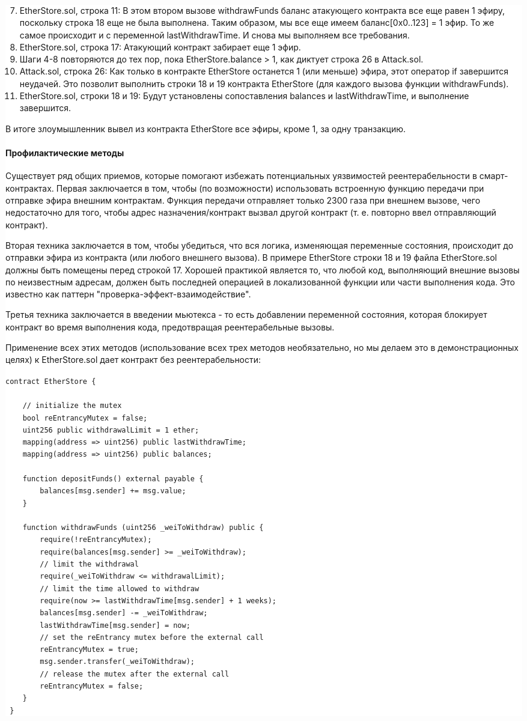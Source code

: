 7. EtherStore.sol, строка 11: В этом втором вызове withdrawFunds баланс атакующего контракта все еще равен 1 эфиру, поскольку строка 18 еще не была выполнена. Таким образом, мы все еще имеем баланс[0x0..123] = 1 эфир. То же самое происходит и с переменной lastWithdrawTime. И снова мы выполняем все требования.
8. EtherStore.sol, строка 17: Атакующий контракт забирает еще 1 эфир.
9. Шаги 4-8 повторяются до тех пор, пока EtherStore.balance > 1, как диктует строка 26 в Attack.sol.
10. Attack.sol, строка 26: Как только в контракте EtherStore останется 1 (или меньше) эфира, этот оператор if завершится неудачей. Это позволит выполнить строки 18 и 19 контракта EtherStore (для каждого вызова функции withdrawFunds).
11. EtherStore.sol, строки 18 и 19: Будут установлены сопоставления balances и lastWithdrawTime, и выполнение завершится.

В итоге злоумышленник вывел из контракта EtherStore все эфиры, кроме 1, за одну транзакцию.

#### Профилактические методы
Существует ряд общих приемов, которые помогают избежать потенциальных уязвимостей реентерабельности в смарт-контрактах. Первая заключается в том, чтобы (по возможности) использовать встроенную функцию передачи при отправке эфира внешним контрактам. Функция передачи отправляет только 2300 газа при внешнем вызове, чего недостаточно для того, чтобы адрес назначения/контракт вызвал другой контракт (т. е. повторно ввел отправляющий контракт).

Вторая техника заключается в том, чтобы убедиться, что вся логика, изменяющая переменные состояния, происходит до отправки эфира из контракта (или любого внешнего вызова). В примере EtherStore строки 18 и 19 файла EtherStore.sol должны быть помещены перед строкой 17. Хорошей практикой является то, что любой код, выполняющий внешние вызовы по неизвестным адресам, должен быть последней операцией в локализованной функции или части выполнения кода. Это известно как паттерн "проверка-эффект-взаимодействие".

Третья техника заключается в введении мьютекса - то есть добавлении переменной состояния, которая блокирует контракт во время выполнения кода, предотвращая реентерабельные вызовы.

Применение всех этих методов (использование всех трех методов необязательно, но мы делаем это в демонстрационных целях) к EtherStore.sol дает контракт без реентерабельности:

```
contract EtherStore {

    // initialize the mutex
    bool reEntrancyMutex = false;
    uint256 public withdrawalLimit = 1 ether;
    mapping(address => uint256) public lastWithdrawTime;
    mapping(address => uint256) public balances;

    function depositFunds() external payable {
        balances[msg.sender] += msg.value;
    }

    function withdrawFunds (uint256 _weiToWithdraw) public {
        require(!reEntrancyMutex);
        require(balances[msg.sender] >= _weiToWithdraw);
        // limit the withdrawal
        require(_weiToWithdraw <= withdrawalLimit);
        // limit the time allowed to withdraw
        require(now >= lastWithdrawTime[msg.sender] + 1 weeks);
        balances[msg.sender] -= _weiToWithdraw;
        lastWithdrawTime[msg.sender] = now;
        // set the reEntrancy mutex before the external call
        reEntrancyMutex = true;
        msg.sender.transfer(_weiToWithdraw);
        // release the mutex after the external call
        reEntrancyMutex = false;
    }
 }
```
